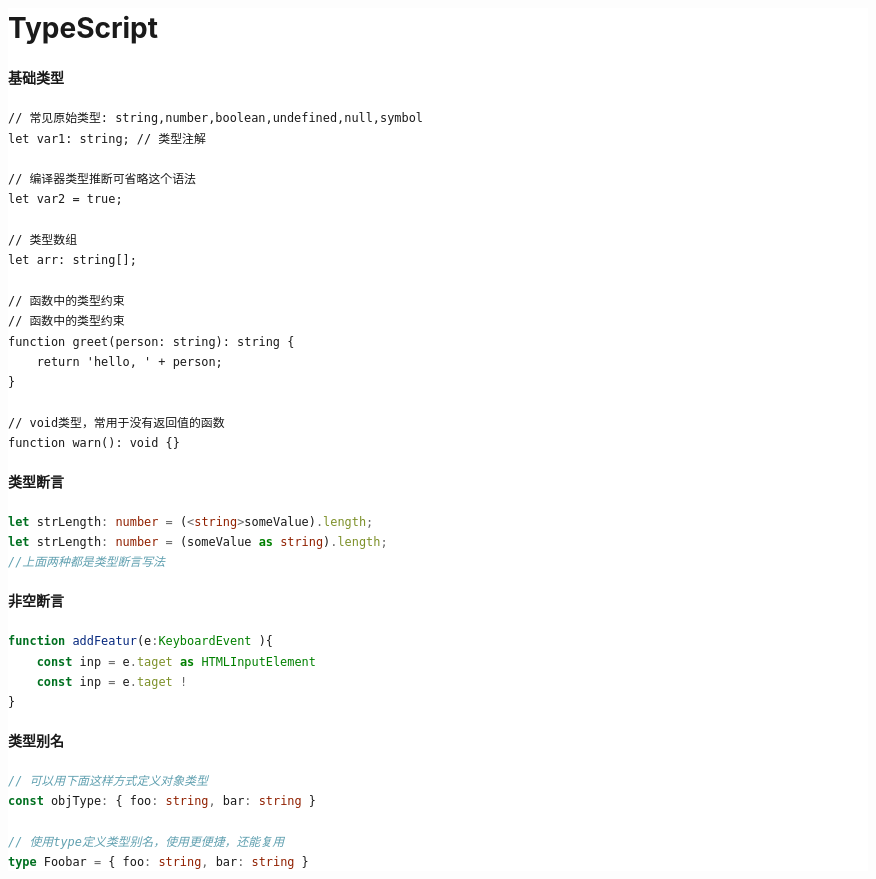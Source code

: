 # TypeScript

#### 基础类型

```TS
// 常见原始类型: string,number,boolean,undefined,null,symbol
let var1: string; // 类型注解 

// 编译器类型推断可省略这个语法 
let var2 = true;

// 类型数组 
let arr: string[];

// 函数中的类型约束
// 函数中的类型约束 
function greet(person: string): string {
    return 'hello, ' + person; 
}

// void类型，常用于没有返回值的函数 
function warn(): void {}
```

#### 类型断言

```ts
let strLength: number = (<string>someValue).length;
let strLength: number = (someValue as string).length;
//上面两种都是类型断言写法
```



#### 非空断言

```ts
function addFeatur(e:KeyboardEvent ){
    const inp = e.taget as HTMLInputElement 
    const inp = e.taget !
}
```



#### 类型别名

```ts
// 可以用下面这样方式定义对象类型 
const objType: { foo: string, bar: string } 

// 使用type定义类型别名，使用更便捷，还能复用 
type Foobar = { foo: string, bar: string }
```
